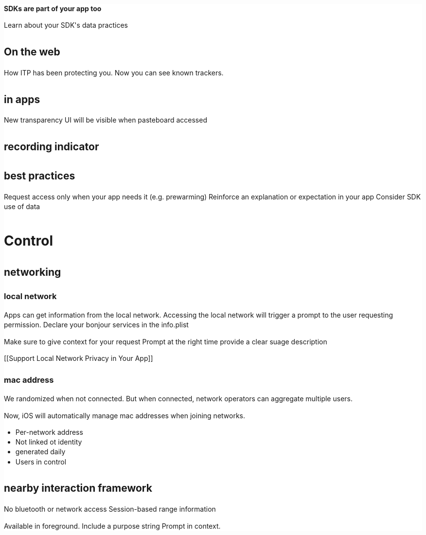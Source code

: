 **SDKs are part of your app too**

Learn about your SDK's data practices

## On the web
How ITP has been protecting you.  Now you can see known trackers.

## in apps
New transparency UI will be visible when pasteboard accessed

## recording indicator

## best practices
Request access only when your app needs it (e.g. prewarming)
Reinforce an explanation or expectation in your app
Consider SDK use of data

# Control

## networking

### local network
Apps can get information from the local network.
Accessing the local network will trigger a prompt to the user requesting permission.
Declare your bonjour services in the info.plist

Make sure to give context for your request
Prompt at the right time
provide a clear suage description

[[Support Local Network Privacy in Your App]]

### mac address
We randomized when not connected.  But when connected, network operators can aggregate multiple users.

Now, iOS will automatically manage mac addresses when joining networks.

* Per-network address
* Not linked ot identity
* generated daily
* Users in control

## nearby interaction framework
No bluetooth or network access
Session-based range information

Available in foreground.  Include a purpose string
Prompt in context.
